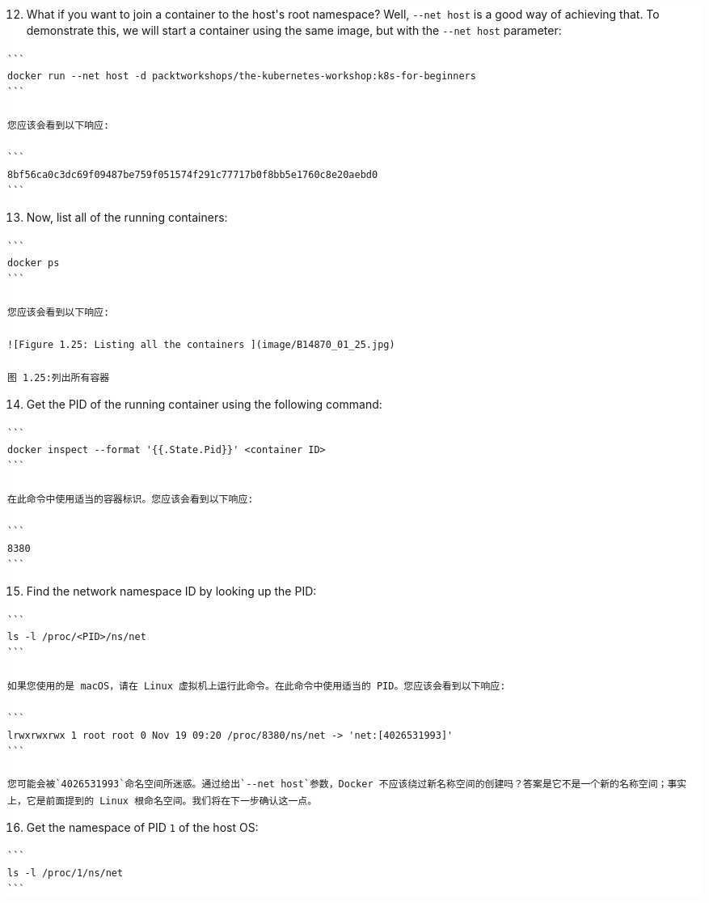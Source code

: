 12.  What if you want to join a container to the host's root namespace? Well, `--net host` is a good way of achieving that. To demonstrate this, we will start a container using the same image, but with the `--net host` parameter:

    ```
    docker run --net host -d packtworkshops/the-kubernetes-workshop:k8s-for-beginners
    ```

    您应该会看到以下响应:

    ```
    8bf56ca0c3dc69f09487be759f051574f291c77717b0f8bb5e1760c8e20aebd0
    ```

13.  Now, list all of the running containers:

    ```
    docker ps
    ```

    您应该会看到以下响应:

    ![Figure 1.25: Listing all the containers ](image/B14870_01_25.jpg)

    图 1.25:列出所有容器

14.  Get the PID of the running container using the following command:

    ```
    docker inspect --format '{{.State.Pid}}' <container ID>
    ```

    在此命令中使用适当的容器标识。您应该会看到以下响应:

    ```
    8380
    ```

15.  Find the network namespace ID by looking up the PID:

    ```
    ls -l /proc/<PID>/ns/net
    ```

    如果您使用的是 macOS，请在 Linux 虚拟机上运行此命令。在此命令中使用适当的 PID。您应该会看到以下响应:

    ```
    lrwxrwxrwx 1 root root 0 Nov 19 09:20 /proc/8380/ns/net -> 'net:[4026531993]'
    ```

    您可能会被`4026531993`命名空间所迷惑。通过给出`--net host`参数，Docker 不应该绕过新名称空间的创建吗？答案是它不是一个新的名称空间；事实上，它是前面提到的 Linux 根命名空间。我们将在下一步确认这一点。

16.  Get the namespace of PID `1` of the host OS:

    ```
    ls -l /proc/1/ns/net
    ```
